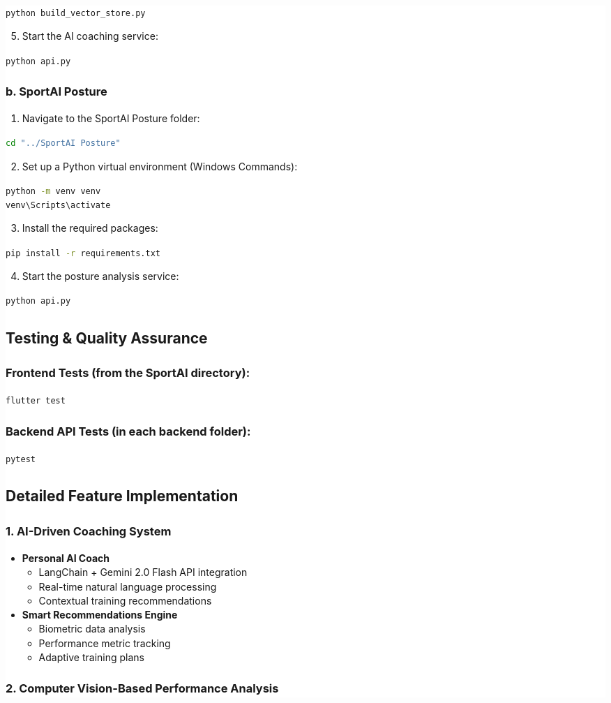 ```bash
python build_vector_store.py
```
5. Start the AI coaching service:
```bash
python api.py
```

### b. SportAI Posture
1. Navigate to the SportAI Posture folder:
```bash
cd "../SportAI Posture"
```
2. Set up a Python virtual environment (Windows Commands):
```bash
python -m venv venv
venv\Scripts\activate
```
3. Install the required packages:
```bash
pip install -r requirements.txt
```
4. Start the posture analysis service:
```bash
python api.py
```
## Testing & Quality Assurance
### Frontend Tests (from the SportAI directory):
```bash
flutter test
```
### Backend API Tests (in each backend folder):
```bash
pytest
```

## Detailed Feature Implementation

### 1. AI-Driven Coaching System

- **Personal AI Coach**
  - LangChain + Gemini 2.0 Flash API integration
  - Real-time natural language processing
  - Contextual training recommendations
- **Smart Recommendations Engine**
  - Biometric data analysis
  - Performance metric tracking
  - Adaptive training plans

### 2. Computer Vision-Based Performance Analysis
